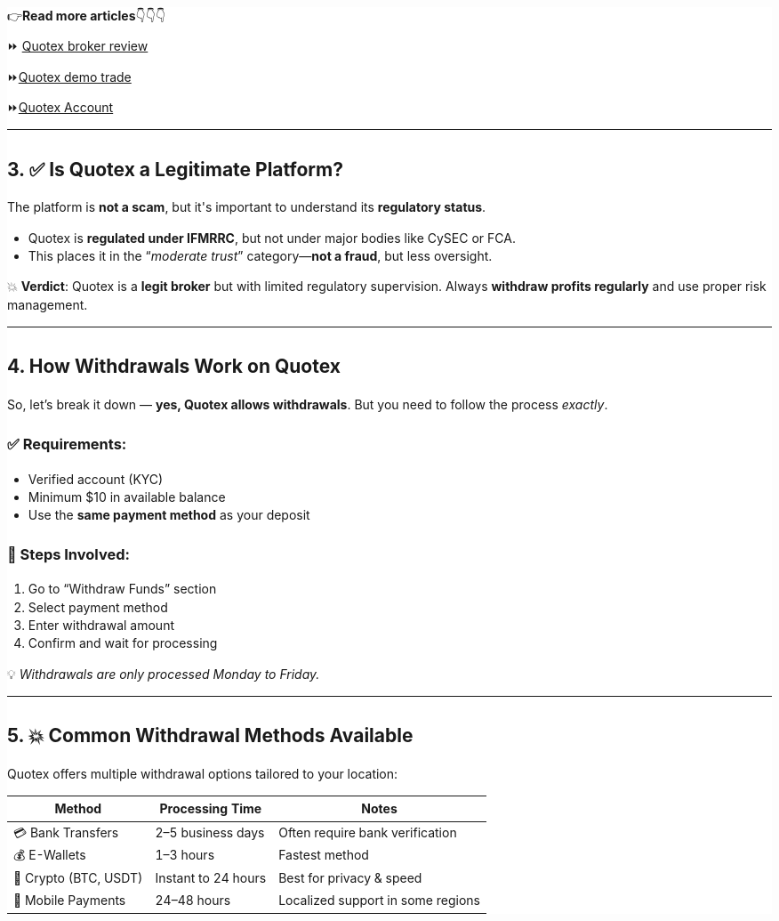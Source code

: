 👉**Read more articles**👇👇👇

⏩ [Quotex broker review](https://github.com/BinaryOptionsTrader/Quotex/blob/main/Quotex%20Review%202025%3A%20Is%20Legit%2C%20Regulated%2C%20Safe%20and%20Trust%20Broker.md)

⏩[Quotex demo trade](https://github.com/BinaryOptionsTrader/Quotex/blob/main/Quotex%20Demo%20Account%20Trading%2C%20How%20to%20Open%3F.md)

⏩[Quotex Account](https://github.com/BinaryOptionsTrader/Quotex/blob/main/A%20Complete%20Guide%20to%20Quotex%20Account%20Types%20for%20Beginners.md)

---

## 3. ✅ Is Quotex a Legitimate Platform?

The platform is **not a scam**, but it's important to understand its **regulatory status**.

- Quotex is **regulated under IFMRRC**, but not under major bodies like CySEC or FCA.
- This places it in the “*moderate trust*” category—**not a fraud**, but less oversight.

💥 **Verdict**: Quotex is a **legit broker** but with limited regulatory supervision. Always **withdraw profits regularly** and use proper risk management.

---

## 4. How Withdrawals Work on Quotex

So, let’s break it down — **yes, Quotex allows withdrawals**. But you need to follow the process *exactly*.

### ✅ Requirements:
- Verified account (KYC)
- Minimum $10 in available balance
- Use the **same payment method** as your deposit

### 🔄 Steps Involved:
1. Go to “Withdraw Funds” section
2. Select payment method
3. Enter withdrawal amount
4. Confirm and wait for processing

💡 *Withdrawals are only processed Monday to Friday.*

---

## 5. 💥 Common Withdrawal Methods Available

Quotex offers multiple withdrawal options tailored to your location:

| Method              | Processing Time       | Notes                             |
|---------------------|-----------------------|------------------------------------|
| 💳 Bank Transfers   | 2–5 business days     | Often require bank verification   |
| 💰 E-Wallets        | 1–3 hours             | Fastest method                    |
| 🔐 Crypto (BTC, USDT)| Instant to 24 hours   | Best for privacy & speed          |
| 📱 Mobile Payments  | 24–48 hours           | Localized support in some regions |
